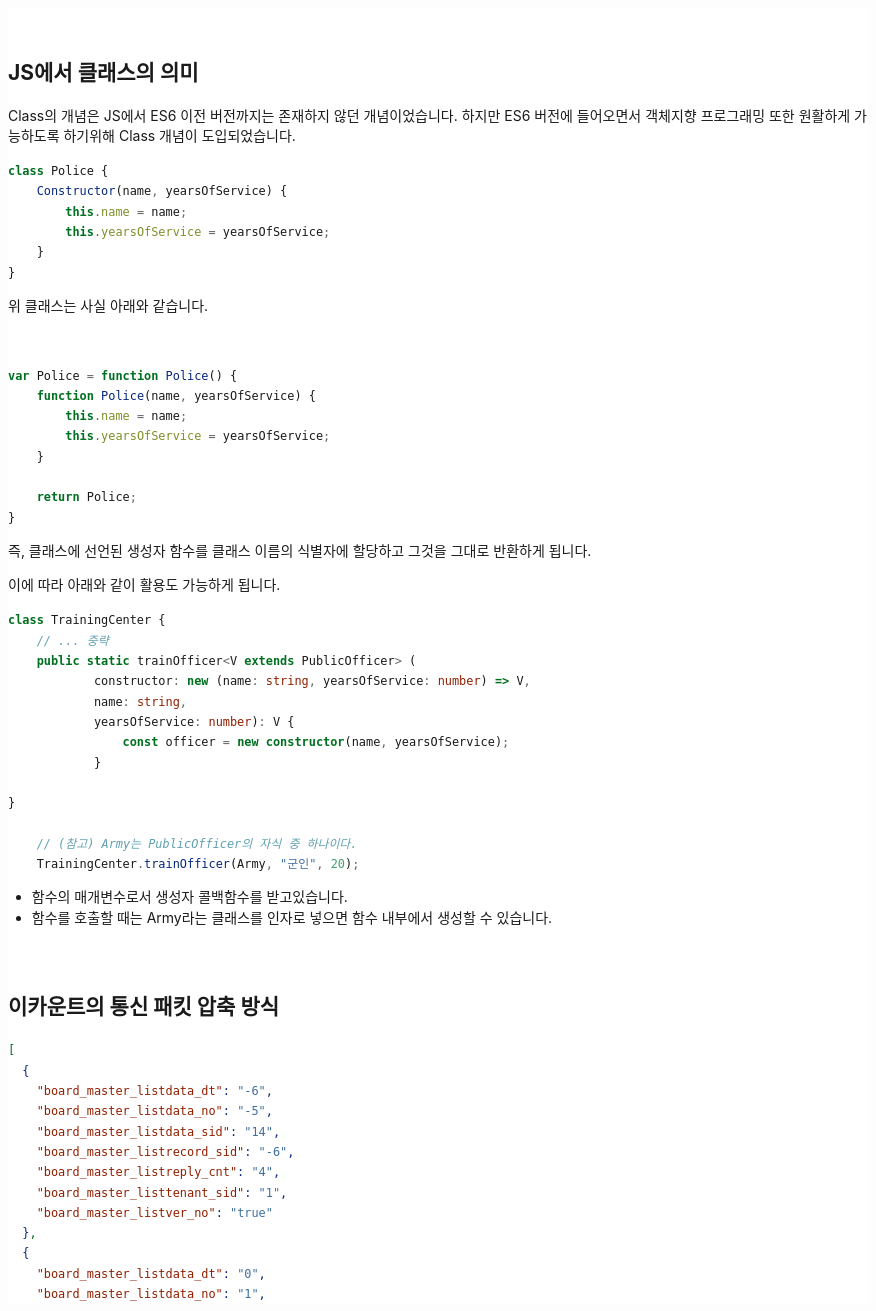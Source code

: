</br>

## JS에서 클래스의 의미
Class의 개념은 JS에서 ES6 이전 버전까지는 존재하지 않던 개념이었습니다. 하지만 ES6 버전에 들어오면서 객체지향 프로그래밍 또한 원활하게 가능하도록 하기위해 Class 개념이 도입되었습니다.

```javascript
class Police {
	Constructor(name, yearsOfService) {
        this.name = name;
        this.yearsOfService = yearsOfService;
    }
}
```
위 클래스는 사실 아래와 같습니다.

</br>

```javascript
var Police = function Police() {
	function Police(name, yearsOfService) {
		this.name = name;
		this.yearsOfService = yearsOfService;
	}
	
	return Police;
}
```
즉, 클래스에 선언된 생성자 함수를 클래스 이름의 식별자에 할당하고 그것을 그대로 반환하게 됩니다.

이에 따라 아래와 같이 활용도 가능하게 됩니다.
```typescript
class TrainingCenter {
    // ... 중략
    public static trainOfficer<V extends PublicOfficer> (
            constructor: new (name: string, yearsOfService: number) => V,
            name: string, 
            yearsOfService: number): V {
                const officer = new constructor(name, yearsOfService);
            }

}

    // (참고) Army는 PublicOfficer의 자식 중 하나이다.
    TrainingCenter.trainOfficer(Army, "군인", 20);
```
- 함수의 매개변수로서 생성자 콜백함수를 받고있습니다.
- 함수를 호출할 때는 Army라는 클래스를 인자로 넣으면 함수 내부에서 생성할 수 있습니다.

</br>

## 이카운트의 통신 패킷 압축 방식
```json
[
  {
    "board_master_listdata_dt": "-6",
    "board_master_listdata_no": "-5",
    "board_master_listdata_sid": "14",
    "board_master_listrecord_sid": "-6",
    "board_master_listreply_cnt": "4",
    "board_master_listtenant_sid": "1",
    "board_master_listver_no": "true"
  },
  {
    "board_master_listdata_dt": "0",
    "board_master_listdata_no": "1",
```